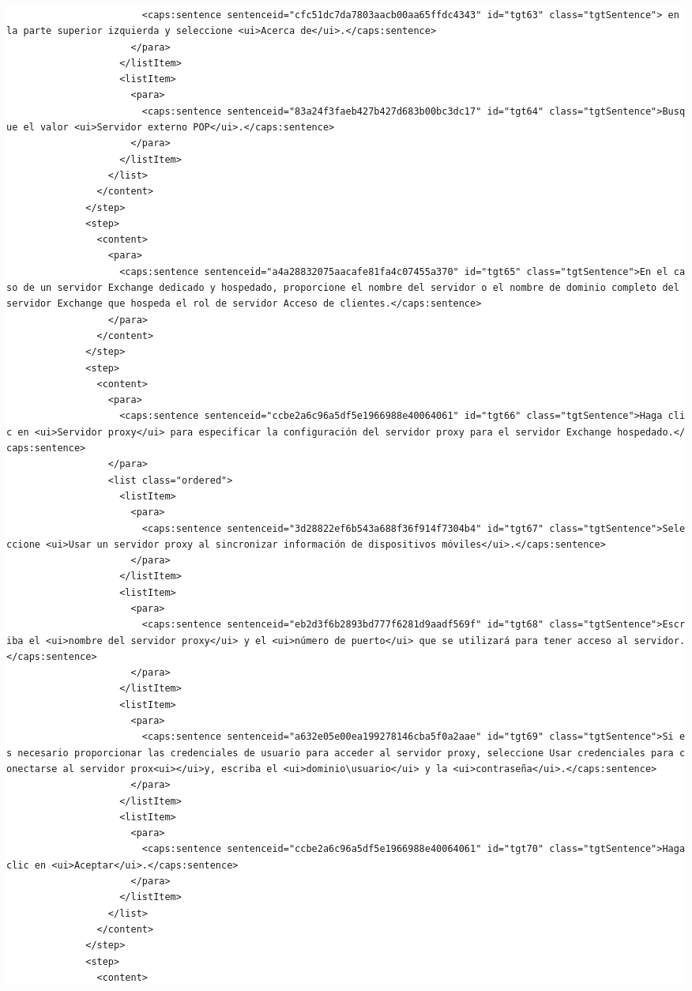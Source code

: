                            <caps:sentence sentenceid="cfc51dc7da7803aacb00aa65ffdc4343" id="tgt63" class="tgtSentence"> en la parte superior izquierda y seleccione <ui>Acerca de</ui>.</caps:sentence>
                          </para>
                        </listItem>
                        <listItem>
                          <para>
                            <caps:sentence sentenceid="83a24f3faeb427b427d683b00bc3dc17" id="tgt64" class="tgtSentence">Busque el valor <ui>Servidor externo POP</ui>.</caps:sentence>
                          </para>
                        </listItem>
                      </list>
                    </content>
                  </step>
                  <step>
                    <content>
                      <para>
                        <caps:sentence sentenceid="a4a28832075aacafe81fa4c07455a370" id="tgt65" class="tgtSentence">En el caso de un servidor Exchange dedicado y hospedado, proporcione el nombre del servidor o el nombre de dominio completo del servidor Exchange que hospeda el rol de servidor Acceso de clientes.</caps:sentence>
                      </para>
                    </content>
                  </step>
                  <step>
                    <content>
                      <para>
                        <caps:sentence sentenceid="ccbe2a6c96a5df5e1966988e40064061" id="tgt66" class="tgtSentence">Haga clic en <ui>Servidor proxy</ui> para especificar la configuración del servidor proxy para el servidor Exchange hospedado.</caps:sentence>
                      </para>
                      <list class="ordered">
                        <listItem>
                          <para>
                            <caps:sentence sentenceid="3d28822ef6b543a688f36f914f7304b4" id="tgt67" class="tgtSentence">Seleccione <ui>Usar un servidor proxy al sincronizar información de dispositivos móviles</ui>.</caps:sentence>
                          </para>
                        </listItem>
                        <listItem>
                          <para>
                            <caps:sentence sentenceid="eb2d3f6b2893bd777f6281d9aadf569f" id="tgt68" class="tgtSentence">Escriba el <ui>nombre del servidor proxy</ui> y el <ui>número de puerto</ui> que se utilizará para tener acceso al servidor.</caps:sentence>
                          </para>
                        </listItem>
                        <listItem>
                          <para>
                            <caps:sentence sentenceid="a632e05e00ea199278146cba5f0a2aae" id="tgt69" class="tgtSentence">Si es necesario proporcionar las credenciales de usuario para acceder al servidor proxy, seleccione Usar credenciales para conectarse al servidor prox<ui></ui>y, escriba el <ui>dominio\usuario</ui> y la <ui>contraseña</ui>.</caps:sentence>
                          </para>
                        </listItem>
                        <listItem>
                          <para>
                            <caps:sentence sentenceid="ccbe2a6c96a5df5e1966988e40064061" id="tgt70" class="tgtSentence">Haga clic en <ui>Aceptar</ui>.</caps:sentence>
                          </para>
                        </listItem>
                      </list>
                    </content>
                  </step>
                  <step>
                    <content>